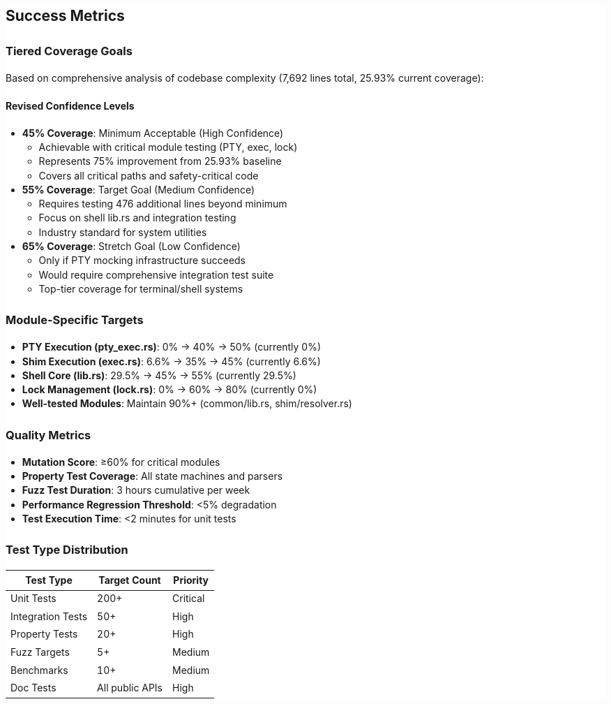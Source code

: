 ## Success Metrics

### Tiered Coverage Goals

Based on comprehensive analysis of codebase complexity (7,692 lines total, 25.93% current coverage):

#### Revised Confidence Levels

- **45% Coverage**: Minimum Acceptable (High Confidence)
  - Achievable with critical module testing (PTY, exec, lock)
  - Represents 75% improvement from 25.93% baseline 
  - Covers all critical paths and safety-critical code
- **55% Coverage**: Target Goal (Medium Confidence) 
  - Requires testing 476 additional lines beyond minimum
  - Focus on shell lib.rs and integration testing
  - Industry standard for system utilities
- **65% Coverage**: Stretch Goal (Low Confidence)
  - Only if PTY mocking infrastructure succeeds
  - Would require comprehensive integration test suite
  - Top-tier coverage for terminal/shell systems

### Module-Specific Targets

- **PTY Execution (pty_exec.rs)**: 0% → 40% → 50% (currently 0%)
- **Shim Execution (exec.rs)**: 6.6% → 35% → 45% (currently 6.6%)
- **Shell Core (lib.rs)**: 29.5% → 45% → 55% (currently 29.5%)
- **Lock Management (lock.rs)**: 0% → 60% → 80% (currently 0%)
- **Well-tested Modules**: Maintain 90%+ (common/lib.rs, shim/resolver.rs)

### Quality Metrics

- **Mutation Score**: ≥60% for critical modules
- **Property Test Coverage**: All state machines and parsers
- **Fuzz Test Duration**: 3 hours cumulative per week
- **Performance Regression Threshold**: <5% degradation
- **Test Execution Time**: <2 minutes for unit tests

### Test Type Distribution

| Test Type         | Target Count    | Priority |
| ----------------- | --------------- | -------- |
| Unit Tests        | 200+            | Critical |
| Integration Tests | 50+             | High     |
| Property Tests    | 20+             | High     |
| Fuzz Targets      | 5+              | Medium   |
| Benchmarks        | 10+             | Medium   |
| Doc Tests         | All public APIs | High     |
